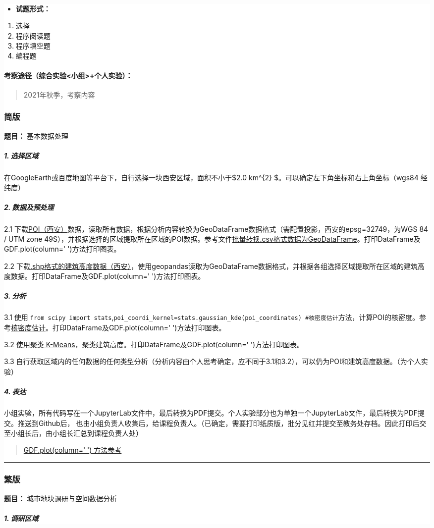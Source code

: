 * __试题形式：__
1. 选择
2. 程序阅读题
3. 程序填空题
4. 编程题

#### 考察途径（综合实验<小组>+个人实验）：

> 2021年秋季，考察内容

### 简版

**题目：** 基本数据处理

##### 1. 选择区域

在GoogleEarth或百度地图等平台下，自行选择一块西安区域，面积不小于$2.0 km^{2} $。可以确定左下角坐标和右上角坐标（wgs84 经纬度）

##### 2. 数据及预处理

2.1 下载[POI（西安）](https://github.com/richieBao/Urban-Spatial-Data-Analysis_python/tree/master/notebook/BaiduMapPOIcollection_ipynb/data/xianPOI_36)数据，读取所有数据，根据分析内容转换为GeoDataFrame数据格式（需配置投影，西安的epsg=32749，为WGS 84 / UTM zone 49S），并根据选择的区域提取所在区域的POI数据。参考文件[批量转换.csv格式数据为GeoDataFrame](https://richiebao.github.io/Urban-Spatial-Data-Analysis_python/#/./notebook_code/BaiduMapPOI_collection_multipleClassification?id=_12-%e6%89%b9%e9%87%8f%e8%bd%ac%e6%8d%a2csv%e6%a0%bc%e5%bc%8f%e6%95%b0%e6%8d%ae%e4%b8%bageodataframe)。打印DataFrame及GDF.plot(column=' ')方法打印图表。


2.2 下载[.shp格式的建筑高度数据（西安）](https://github.com/richieBao/python_code_archi_la_design_method_study/tree/main/notebook/data/xianBuildingHeight)，使用geopandas读取为GeoDataFrame数据格式，并根据各组选择区域提取所在区域的建筑高度数据。打印DataFrame及GDF.plot(column=' ')方法打印图表。

##### 3. 分析
3.1 使用  `from scipy import stats`,`poi_coordi_kernel=stats.gaussian_kde(poi_coordinates) #核密度估计`方法，计算POI的核密度。参考[核密度估计](https://richiebao.github.io/Urban-Spatial-Data-Analysis_python/#/./notebook_code/kde?id=_1-%e6%a0%b8%e5%af%86%e5%ba%a6%e4%bc%b0%e8%ae%a1%e4%b8%8e%e5%9c%b0%e7%90%86%e7%a9%ba%e9%97%b4%e7%82%b9%e5%af%86%e5%ba%a6%e5%88%86%e5%b8%83)。打印DataFrame及GDF.plot(column=' ')方法打印图表。

3.2 使用[聚类 K-Means](https://digit-x.github.io/digit_x/#/./markdown/pyd_clustering)，聚类建筑高度。打印DataFrame及GDF.plot(column=' ')方法打印图表。

3.3 自行获取区域内的任何数据的任何类型分析（分析内容由个人思考确定，应不同于3.1和3.2），可以仍为POI和建筑高度数据。（为个人实验）

##### 4. 表达
小组实验，所有代码写在一个JupyterLab文件中，最后转换为PDF提交。个人实验部分也为单独一个JupyterLab文件，最后转换为PDF提交。推送到Github后， 也由小组负责人收集后，给课程负责人。（已确定，需要打印纸质版，批分见红并提交至教务处存档。因此打印后交至小组长后，由小组长汇总到课程负责人处）

> [GDF.plot(column=' ') 方法参考](https://geopandas.org/en/stable/docs/user_guide/mapping.html)

---

### 繁版

**题目：** 城市地块调研与空间数据分析

##### 1. 调研区域
